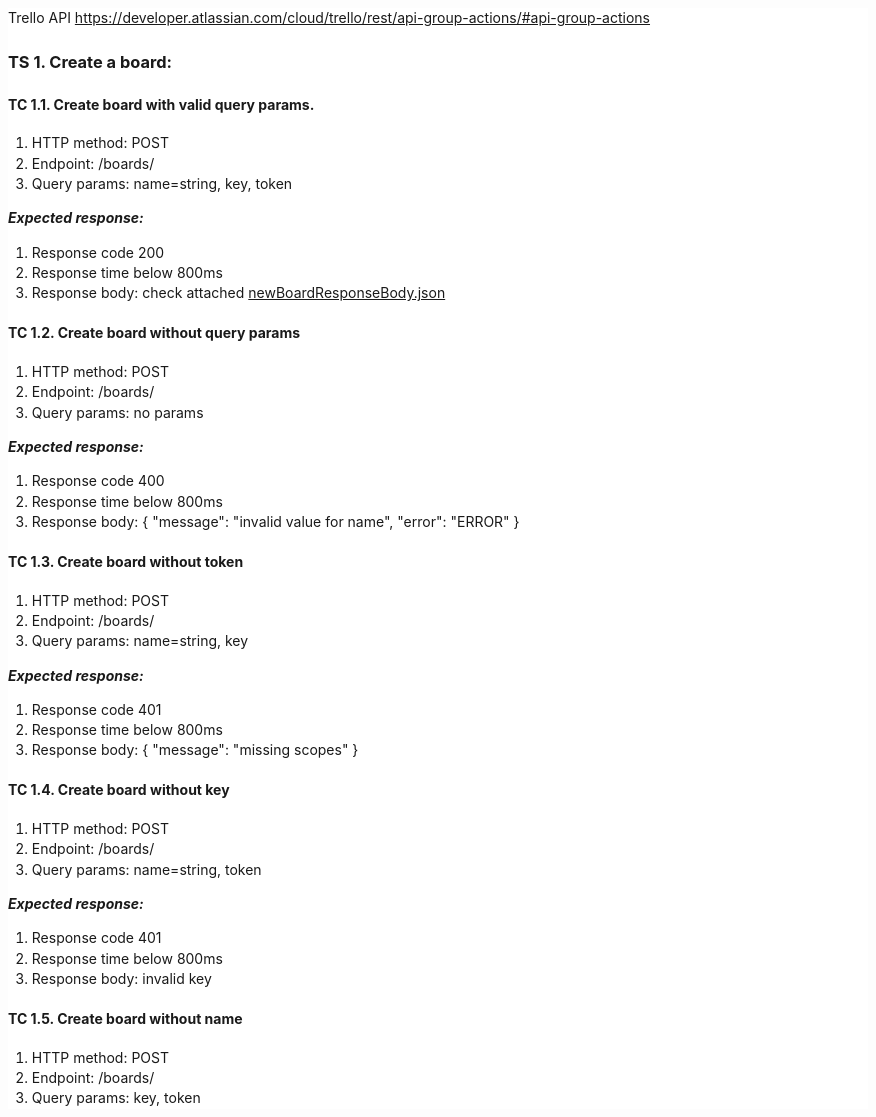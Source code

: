 Trello API https://developer.atlassian.com/cloud/trello/rest/api-group-actions/#api-group-actions
   
### TS 1. Create a board:   

#### TC 1.1. Create board with valid query params.      
1. HTTP method: POST    
2. Endpoint: /boards/  
3. Query params: name=string, key, token

***Expected response:***
1. Response code 200
2. Response time below 800ms
3. Response body: check attached 
[newBoardResponseBody.json](/responseBodies/newBoardResponseBody.json)

#### TC 1.2. Create board without query params
1. HTTP method: POST
2. Endpoint: /boards/
3. Query params: no params

***Expected response:*** 
1. Response code 400
2. Response time below 800ms
3. Response body:
    {
        "message": "invalid value for name",
        "error": "ERROR"
    }

#### TC 1.3. Create board without token
1. HTTP method: POST 
2. Endpoint: /boards/
3. Query params: name=string, key

***Expected response:***
1. Response code 401
2. Response time below 800ms
3. Response body: 
    {
        "message": "missing scopes"
    }

#### TC 1.4. Create board without key
1. HTTP method: POST 
2. Endpoint: /boards/
3. Query params: name=string, token

***Expected response:***
1. Response code 401
2. Response time below 800ms
3. Response body: invalid key

#### TC 1.5. Create board without name
1. HTTP method: POST 
2. Endpoint: /boards/
3. Query params: key, token
